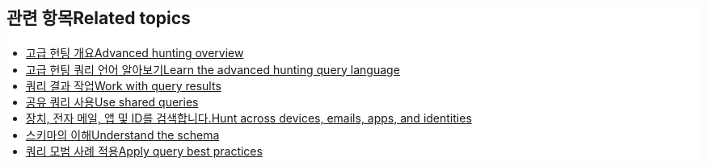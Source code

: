 ## <a name="related-topics"></a><span data-ttu-id="1cff7-143">관련 항목</span><span class="sxs-lookup"><span data-stu-id="1cff7-143">Related topics</span></span>
- [<span data-ttu-id="1cff7-144">고급 헌팅 개요</span><span class="sxs-lookup"><span data-stu-id="1cff7-144">Advanced hunting overview</span></span>](advanced-hunting-overview.md)
- [<span data-ttu-id="1cff7-145">고급 헌팅 쿼리 언어 알아보기</span><span class="sxs-lookup"><span data-stu-id="1cff7-145">Learn the advanced hunting query language</span></span>](advanced-hunting-query-language.md)
- [<span data-ttu-id="1cff7-146">쿼리 결과 작업</span><span class="sxs-lookup"><span data-stu-id="1cff7-146">Work with query results</span></span>](advanced-hunting-query-results.md)
- [<span data-ttu-id="1cff7-147">공유 쿼리 사용</span><span class="sxs-lookup"><span data-stu-id="1cff7-147">Use shared queries</span></span>](advanced-hunting-shared-queries.md)
- [<span data-ttu-id="1cff7-148">장치, 전자 메일, 앱 및 ID를 검색합니다.</span><span class="sxs-lookup"><span data-stu-id="1cff7-148">Hunt across devices, emails, apps, and identities</span></span>](advanced-hunting-query-emails-devices.md)
- [<span data-ttu-id="1cff7-149">스키마의 이해</span><span class="sxs-lookup"><span data-stu-id="1cff7-149">Understand the schema</span></span>](advanced-hunting-schema-tables.md)
- [<span data-ttu-id="1cff7-150">쿼리 모범 사례 적용</span><span class="sxs-lookup"><span data-stu-id="1cff7-150">Apply query best practices</span></span>](advanced-hunting-best-practices.md)
